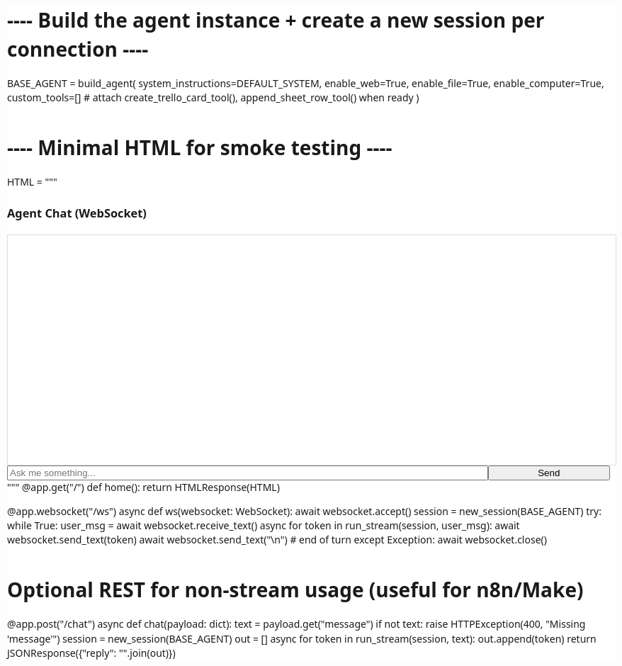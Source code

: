 # ---- Build the agent instance + create a new session per connection ----
BASE_AGENT = build_agent(
    system_instructions=DEFAULT_SYSTEM,
    enable_web=True, enable_file=True, enable_computer=True,
    custom_tools=[]  # attach create_trello_card_tool(), append_sheet_row_tool() when ready
)

# ---- Minimal HTML for smoke testing ----
HTML = """
<!doctype html><meta charset="utf-8"/>
<style>
body{font-family:system-ui;margin:2rem;max-width:780px}
#log{white-space:pre-wrap;border:1px solid #ddd;padding:12px;min-height:300px}
input{width:78%} button{width:20%}
</style>
<h3>Agent Chat (WebSocket)</h3>
<div id="log"></div>
<input id="q" placeholder="Ask me something..."/><button onclick="send()">Send</button>
<script>
const ws = new WebSocket(`ws://${location.host}/ws`);
ws.onmessage = (e)=>{document.getElementById('log').textContent += e.data}
function send(){
  const v=document.getElementById('q').value;
  ws.send(v);
  document.getElementById('log').textContent += "\\nYou: " + v + "\\n";
  document.getElementById('q').value="";
}
</script>
"""
@app.get("/")
def home(): return HTMLResponse(HTML)

@app.websocket("/ws")
async def ws(websocket: WebSocket):
    await websocket.accept()
    session = new_session(BASE_AGENT)
    try:
        while True:
            user_msg = await websocket.receive_text()
            async for token in run_stream(session, user_msg):
                await websocket.send_text(token)
            await websocket.send_text("\n")  # end of turn
    except Exception:
        await websocket.close()

# Optional REST for non-stream usage (useful for n8n/Make)
@app.post("/chat")
async def chat(payload: dict):
    text = payload.get("message")
    if not text:
        raise HTTPException(400, "Missing 'message'")
    session = new_session(BASE_AGENT)
    out = []
    async for token in run_stream(session, text):
        out.append(token)
    return JSONResponse({"reply": "".join(out)})
